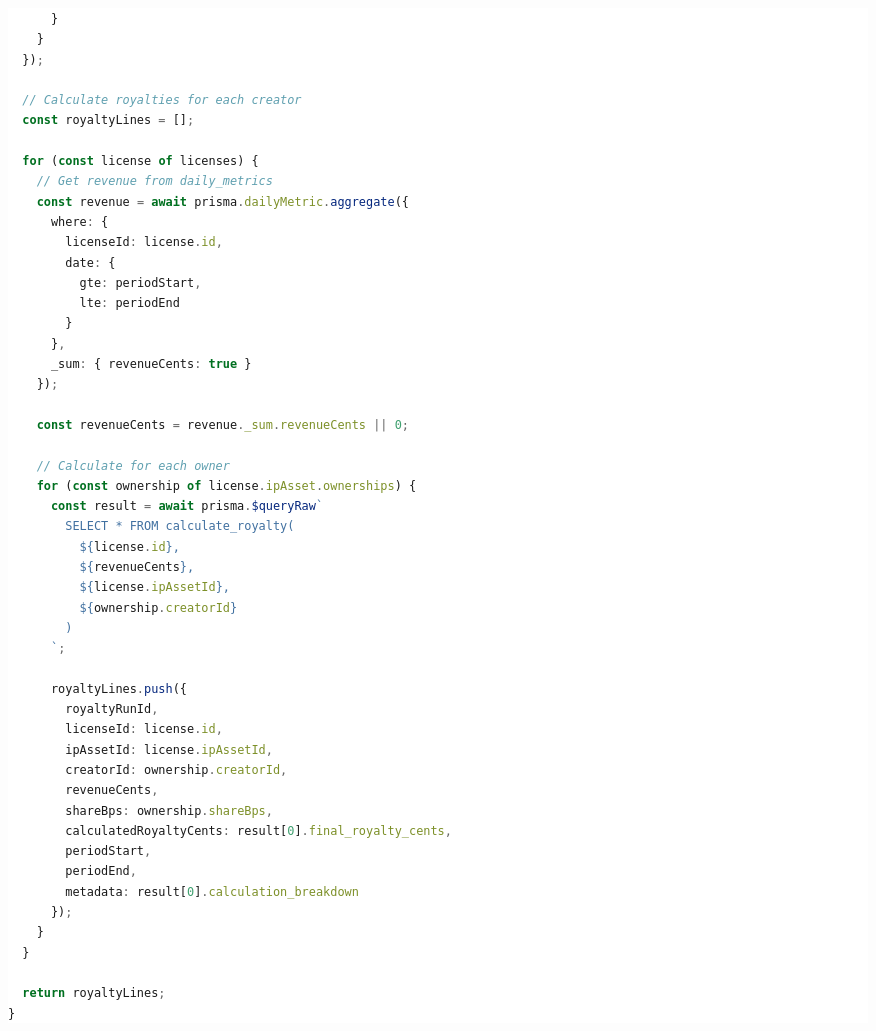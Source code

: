 ```typescript
      }
    }
  });

  // Calculate royalties for each creator
  const royaltyLines = [];
  
  for (const license of licenses) {
    // Get revenue from daily_metrics
    const revenue = await prisma.dailyMetric.aggregate({
      where: {
        licenseId: license.id,
        date: {
          gte: periodStart,
          lte: periodEnd
        }
      },
      _sum: { revenueCents: true }
    });

    const revenueCents = revenue._sum.revenueCents || 0;

    // Calculate for each owner
    for (const ownership of license.ipAsset.ownerships) {
      const result = await prisma.$queryRaw`
        SELECT * FROM calculate_royalty(
          ${license.id},
          ${revenueCents},
          ${license.ipAssetId},
          ${ownership.creatorId}
        )
      `;

      royaltyLines.push({
        royaltyRunId,
        licenseId: license.id,
        ipAssetId: license.ipAssetId,
        creatorId: ownership.creatorId,
        revenueCents,
        shareBps: ownership.shareBps,
        calculatedRoyaltyCents: result[0].final_royalty_cents,
        periodStart,
        periodEnd,
        metadata: result[0].calculation_breakdown
      });
    }
  }

  return royaltyLines;
}
```
